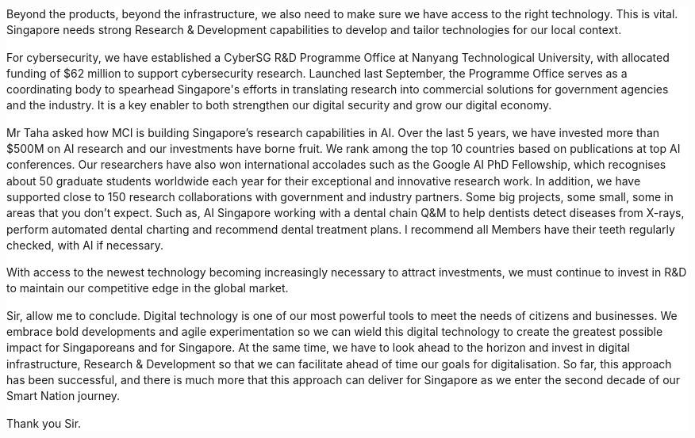 Beyond the products, beyond the infrastructure, we also need to make sure we have access to the right technology. This is vital. Singapore needs strong Research & Development capabilities to develop and tailor technologies for our local context.

For cybersecurity, we have established a CyberSG R&D Programme Office at Nanyang Technological University, with allocated funding of $62 million to support cybersecurity research. Launched last September, the Programme Office serves as a coordinating body to spearhead Singapore's efforts in translating research into commercial solutions for government agencies and the industry. It is a key enabler to both strengthen our digital security and grow our digital economy.

Mr Taha asked how MCI is building Singapore’s research capabilities in AI. Over the last 5 years, we have invested more than $500M on AI research and our investments have borne fruit. We rank among the top 10 countries based on publications at top AI conferences. Our researchers have also won international accolades such as the Google AI PhD Fellowship, which recognises about 50 graduate students worldwide each year for their exceptional and innovative research work. In addition, we have supported close to 150 research collaborations with government and industry partners. Some big projects, some small, some in areas that you don’t expect. Such as, AI Singapore working with a dental chain Q&M to help dentists detect diseases from X-rays, perform automated dental charting and recommend dental treatment plans. I recommend all Members have their teeth regularly checked, with AI if necessary.

With access to the newest technology becoming increasingly necessary to attract investments, we must continue to invest in R&D to maintain our competitive edge in the global market.

Sir, allow me to conclude. Digital technology is one of our most powerful tools to meet the needs of citizens and businesses. We embrace bold developments and agile experimentation so we can wield this digital technology to create the greatest possible impact for Singaporeans and for Singapore. At the same time, we have to look ahead to the horizon and invest in digital infrastructure, Research & Development so that we can facilitate ahead of time our goals for digitalisation. So far, this approach has been successful, and there is much more that this approach can deliver for Singapore as we enter the second decade of our Smart Nation journey.

Thank you Sir.